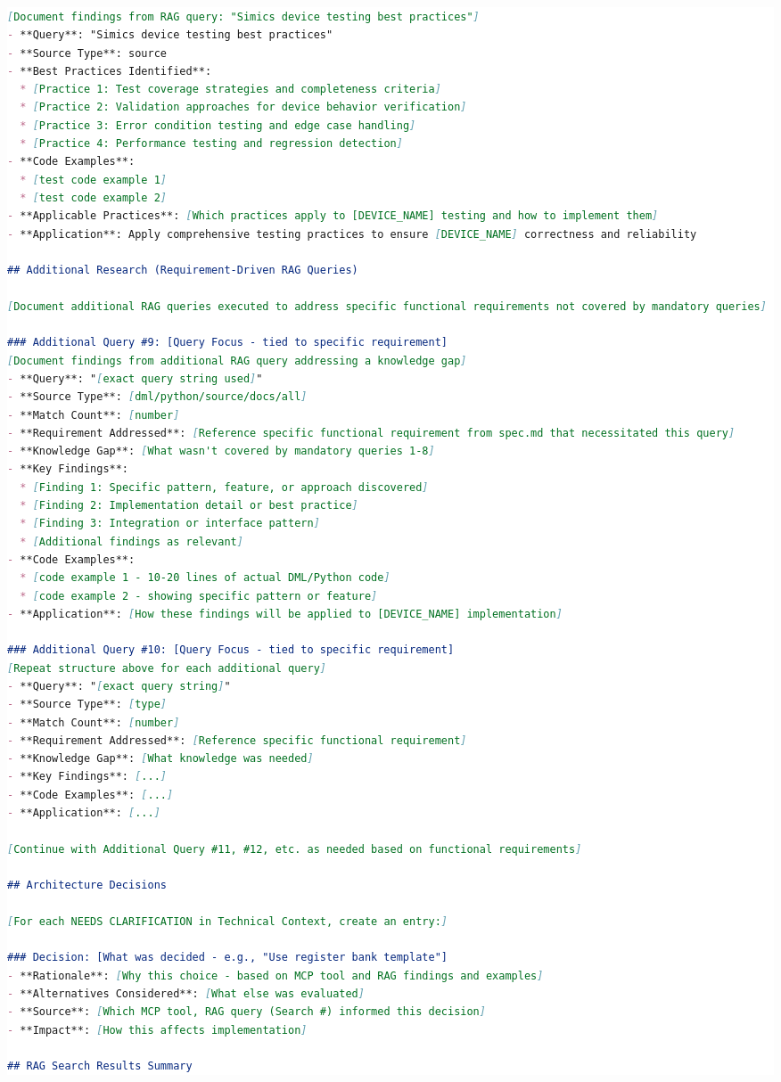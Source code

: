 ```markdown
[Document findings from RAG query: "Simics device testing best practices"]
- **Query**: "Simics device testing best practices"
- **Source Type**: source
- **Best Practices Identified**:
  * [Practice 1: Test coverage strategies and completeness criteria]
  * [Practice 2: Validation approaches for device behavior verification]
  * [Practice 3: Error condition testing and edge case handling]
  * [Practice 4: Performance testing and regression detection]
- **Code Examples**:
  * [test code example 1]
  * [test code example 2]
- **Applicable Practices**: [Which practices apply to [DEVICE_NAME] testing and how to implement them]
- **Application**: Apply comprehensive testing practices to ensure [DEVICE_NAME] correctness and reliability

## Additional Research (Requirement-Driven RAG Queries)

[Document additional RAG queries executed to address specific functional requirements not covered by mandatory queries]

### Additional Query #9: [Query Focus - tied to specific requirement]
[Document findings from additional RAG query addressing a knowledge gap]
- **Query**: "[exact query string used]"
- **Source Type**: [dml/python/source/docs/all]
- **Match Count**: [number]
- **Requirement Addressed**: [Reference specific functional requirement from spec.md that necessitated this query]
- **Knowledge Gap**: [What wasn't covered by mandatory queries 1-8]
- **Key Findings**:
  * [Finding 1: Specific pattern, feature, or approach discovered]
  * [Finding 2: Implementation detail or best practice]
  * [Finding 3: Integration or interface pattern]
  * [Additional findings as relevant]
- **Code Examples**:
  * [code example 1 - 10-20 lines of actual DML/Python code]
  * [code example 2 - showing specific pattern or feature]
- **Application**: [How these findings will be applied to [DEVICE_NAME] implementation]

### Additional Query #10: [Query Focus - tied to specific requirement]
[Repeat structure above for each additional query]
- **Query**: "[exact query string]"
- **Source Type**: [type]
- **Match Count**: [number]
- **Requirement Addressed**: [Reference specific functional requirement]
- **Knowledge Gap**: [What knowledge was needed]
- **Key Findings**: [...]
- **Code Examples**: [...]
- **Application**: [...]

[Continue with Additional Query #11, #12, etc. as needed based on functional requirements]

## Architecture Decisions

[For each NEEDS CLARIFICATION in Technical Context, create an entry:]

### Decision: [What was decided - e.g., "Use register bank template"]
- **Rationale**: [Why this choice - based on MCP tool and RAG findings and examples]
- **Alternatives Considered**: [What else was evaluated]
- **Source**: [Which MCP tool, RAG query (Search #) informed this decision]
- **Impact**: [How this affects implementation]

## RAG Search Results Summary
```